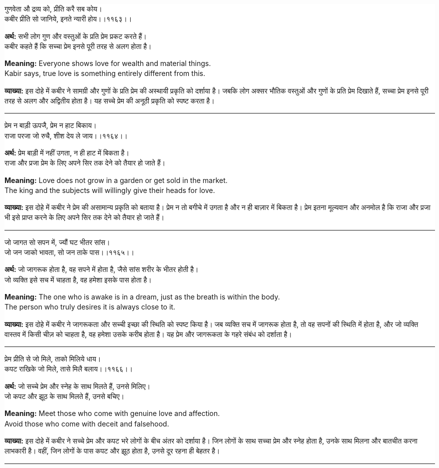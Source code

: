 गुणवेता औ द्रव्‍य को, प्रीति करै सब कोय।\
कबीर प्रीति सो जानिये, इनते न्‍यारी होय।।११६३।।

**अर्थ:** सभी लोग गुण और वस्तुओं के प्रति प्रेम प्रकट करते हैं।\
कबीर कहते हैं कि सच्चा प्रेम इनसे पूरी तरह से अलग होता है।

**Meaning:** Everyone shows love for wealth and material things.\
Kabir says, true love is something entirely different from this.

**व्याख्या:** इस दोहे में कबीर ने सामग्री और गुणों के प्रति प्रेम की अस्थायी प्रकृति को दर्शाया है। जबकि लोग अक्सर भौतिक वस्तुओं और गुणों के प्रति प्रेम दिखाते हैं, सच्चा प्रेम इनसे पूरी तरह से अलग और अद्वितीय होता है। यह सच्चे प्रेम की अनूठी प्रकृति को स्पष्ट करता है।

---

प्रेम न बाड़ी ऊपजै, प्रेम न हाट बिकाय।\
राजा परजा जो रुचै, शीश देय ले जाय।।११६४।।

**अर्थ:** प्रेम बाड़ी में नहीं उगता, न ही हाट में बिकता है।\
राजा और प्रजा प्रेम के लिए अपने सिर तक देने को तैयार हो जाते हैं।

**Meaning:** Love does not grow in a garden or get sold in the market.\
The king and the subjects will willingly give their heads for love.

**व्याख्या:** इस दोहे में कबीर ने प्रेम की असामान्य प्रकृति को बताया है। प्रेम न तो बगीचे में उगता है और न ही बाज़ार में बिकता है। प्रेम इतना मूल्यवान और अनमोल है कि राजा और प्रजा भी इसे प्राप्त करने के लिए अपने सिर तक देने को तैयार हो जाते हैं।

---

जो जागत सो सपन में, ज्‍यौं घट भीतर सांस।\
जो जन जाको भावता, सो जन ताके पास।।११६५।।

**अर्थ:** जो जागरूक होता है, वह सपने में होता है, जैसे सांस शरीर के भीतर होती है।\
जो व्यक्ति इसे सच में चाहता है, वह हमेशा इसके पास होता है।

**Meaning:** The one who is awake is in a dream, just as the breath is within the body.\
The person who truly desires it is always close to it.

**व्याख्या:** इस दोहे में कबीर ने जागरूकता और सच्ची इच्छा की स्थिति को स्पष्ट किया है। जब व्यक्ति सच में जागरूक होता है, तो वह सपनों की स्थिति में होता है, और जो व्यक्ति वास्तव में किसी चीज़ को चाहता है, वह हमेशा उसके करीब होता है। यह प्रेम और जागरूकता के गहरे संबंध को दर्शाता है।

---

प्रेम प्रीति से जो मिले, ताको मिलिये धाय।\
कपट राखिके जो मिले, तासे मिलै बलाय।।११६६।।

**अर्थ:** जो सच्चे प्रेम और स्नेह के साथ मिलते हैं, उनसे मिलिए।\
जो कपट और झूठ के साथ मिलते हैं, उनसे बचिए।

**Meaning:** Meet those who come with genuine love and affection.\
Avoid those who come with deceit and falsehood.

**व्याख्या:** इस दोहे में कबीर ने सच्चे प्रेम और कपट भरे लोगों के बीच अंतर को दर्शाया है। जिन लोगों के साथ सच्चा प्रेम और स्नेह होता है, उनके साथ मिलना और बातचीत करना लाभकारी है। वहीं, जिन लोगों के पास कपट और झूठ होता है, उनसे दूर रहना ही बेहतर है।

---
